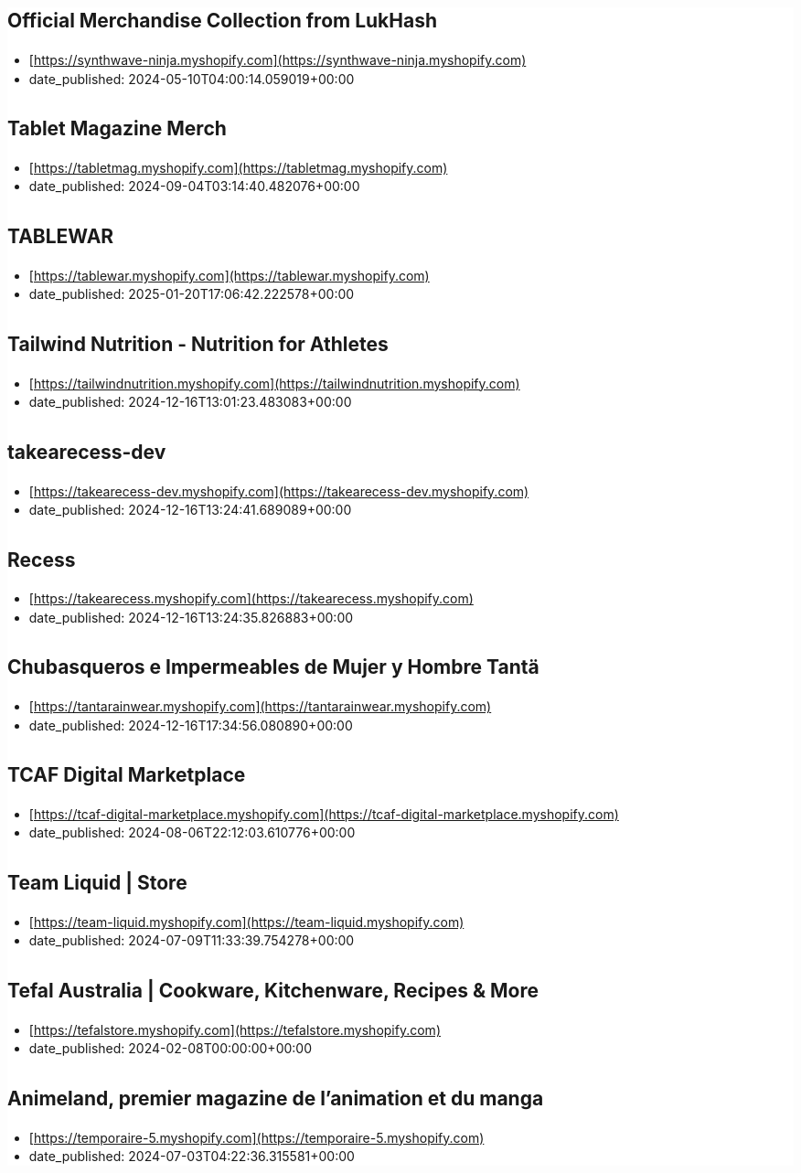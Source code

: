  ## Official Merchandise Collection from LukHash
 - [https://synthwave-ninja.myshopify.com](https://synthwave-ninja.myshopify.com)
 - date_published: 2024-05-10T04:00:14.059019+00:00

 ## Tablet Magazine Merch
 - [https://tabletmag.myshopify.com](https://tabletmag.myshopify.com)
 - date_published: 2024-09-04T03:14:40.482076+00:00

 ## TABLEWAR
 - [https://tablewar.myshopify.com](https://tablewar.myshopify.com)
 - date_published: 2025-01-20T17:06:42.222578+00:00

 ## Tailwind Nutrition - Nutrition for Athletes
 - [https://tailwindnutrition.myshopify.com](https://tailwindnutrition.myshopify.com)
 - date_published: 2024-12-16T13:01:23.483083+00:00

 ## takearecess-dev
 - [https://takearecess-dev.myshopify.com](https://takearecess-dev.myshopify.com)
 - date_published: 2024-12-16T13:24:41.689089+00:00

 ## Recess
 - [https://takearecess.myshopify.com](https://takearecess.myshopify.com)
 - date_published: 2024-12-16T13:24:35.826883+00:00

 ## Chubasqueros e Impermeables de Mujer y Hombre Tantä
 - [https://tantarainwear.myshopify.com](https://tantarainwear.myshopify.com)
 - date_published: 2024-12-16T17:34:56.080890+00:00

 ## TCAF Digital Marketplace
 - [https://tcaf-digital-marketplace.myshopify.com](https://tcaf-digital-marketplace.myshopify.com)
 - date_published: 2024-08-06T22:12:03.610776+00:00

 ## Team Liquid | Store
 - [https://team-liquid.myshopify.com](https://team-liquid.myshopify.com)
 - date_published: 2024-07-09T11:33:39.754278+00:00

 ## Tefal Australia | Cookware, Kitchenware, Recipes & More
 - [https://tefalstore.myshopify.com](https://tefalstore.myshopify.com)
 - date_published: 2024-02-08T00:00:00+00:00

 ## Animeland, premier magazine de l’animation et du manga
 - [https://temporaire-5.myshopify.com](https://temporaire-5.myshopify.com)
 - date_published: 2024-07-03T04:22:36.315581+00:00
